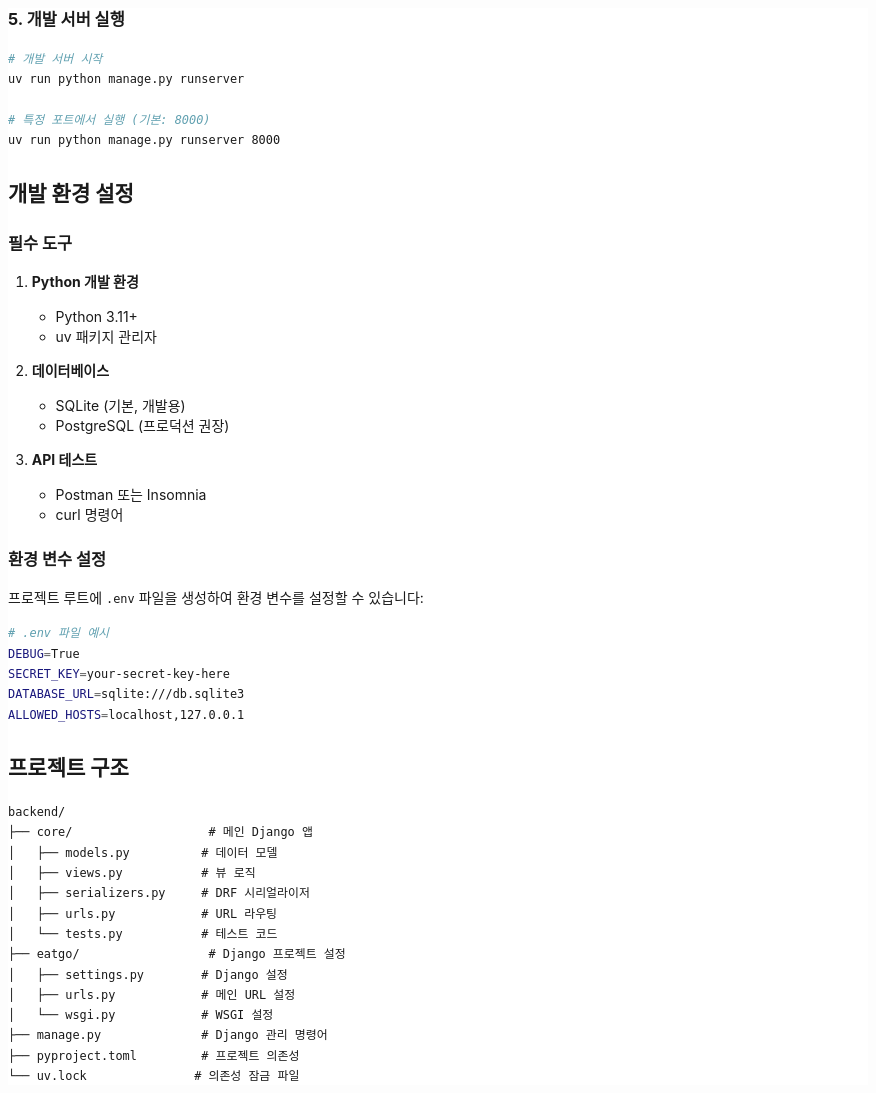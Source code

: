 ### 5. 개발 서버 실행

```bash
# 개발 서버 시작
uv run python manage.py runserver

# 특정 포트에서 실행 (기본: 8000)
uv run python manage.py runserver 8000
```

## 개발 환경 설정

### 필수 도구

1. **Python 개발 환경**

    - Python 3.11+
    - uv 패키지 관리자

2. **데이터베이스**

    - SQLite (기본, 개발용)
    - PostgreSQL (프로덕션 권장)

3. **API 테스트**
    - Postman 또는 Insomnia
    - curl 명령어

### 환경 변수 설정

프로젝트 루트에 `.env` 파일을 생성하여 환경 변수를 설정할 수 있습니다:

```bash
# .env 파일 예시
DEBUG=True
SECRET_KEY=your-secret-key-here
DATABASE_URL=sqlite:///db.sqlite3
ALLOWED_HOSTS=localhost,127.0.0.1
```

## 프로젝트 구조

```
backend/
├── core/                   # 메인 Django 앱
│   ├── models.py          # 데이터 모델
│   ├── views.py           # 뷰 로직
│   ├── serializers.py     # DRF 시리얼라이저
│   ├── urls.py            # URL 라우팅
│   └── tests.py           # 테스트 코드
├── eatgo/                  # Django 프로젝트 설정
│   ├── settings.py        # Django 설정
│   ├── urls.py            # 메인 URL 설정
│   └── wsgi.py            # WSGI 설정
├── manage.py              # Django 관리 명령어
├── pyproject.toml         # 프로젝트 의존성
└── uv.lock               # 의존성 잠금 파일
```
